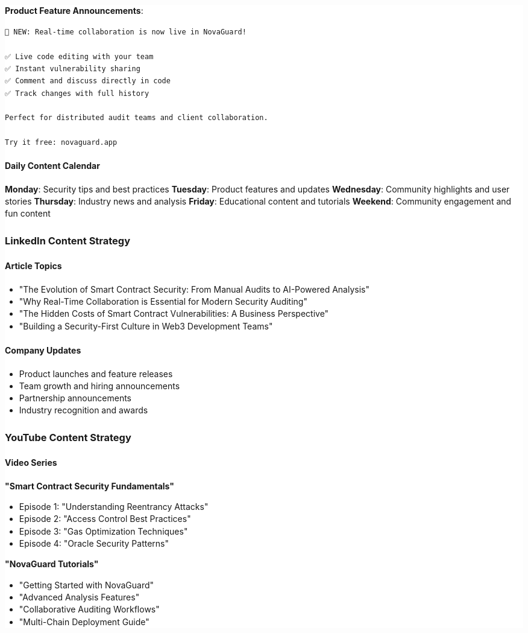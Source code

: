 **Product Feature Announcements**:
```
🚀 NEW: Real-time collaboration is now live in NovaGuard!

✅ Live code editing with your team
✅ Instant vulnerability sharing
✅ Comment and discuss directly in code
✅ Track changes with full history

Perfect for distributed audit teams and client collaboration.

Try it free: novaguard.app
```

#### Daily Content Calendar

**Monday**: Security tips and best practices
**Tuesday**: Product features and updates
**Wednesday**: Community highlights and user stories
**Thursday**: Industry news and analysis
**Friday**: Educational content and tutorials
**Weekend**: Community engagement and fun content

### LinkedIn Content Strategy

#### Article Topics
- "The Evolution of Smart Contract Security: From Manual Audits to AI-Powered Analysis"
- "Why Real-Time Collaboration is Essential for Modern Security Auditing"
- "The Hidden Costs of Smart Contract Vulnerabilities: A Business Perspective"
- "Building a Security-First Culture in Web3 Development Teams"

#### Company Updates
- Product launches and feature releases
- Team growth and hiring announcements
- Partnership announcements
- Industry recognition and awards

### YouTube Content Strategy

#### Video Series

**"Smart Contract Security Fundamentals"**
- Episode 1: "Understanding Reentrancy Attacks"
- Episode 2: "Access Control Best Practices"
- Episode 3: "Gas Optimization Techniques"
- Episode 4: "Oracle Security Patterns"

**"NovaGuard Tutorials"**
- "Getting Started with NovaGuard"
- "Advanced Analysis Features"
- "Collaborative Auditing Workflows"
- "Multi-Chain Deployment Guide"
